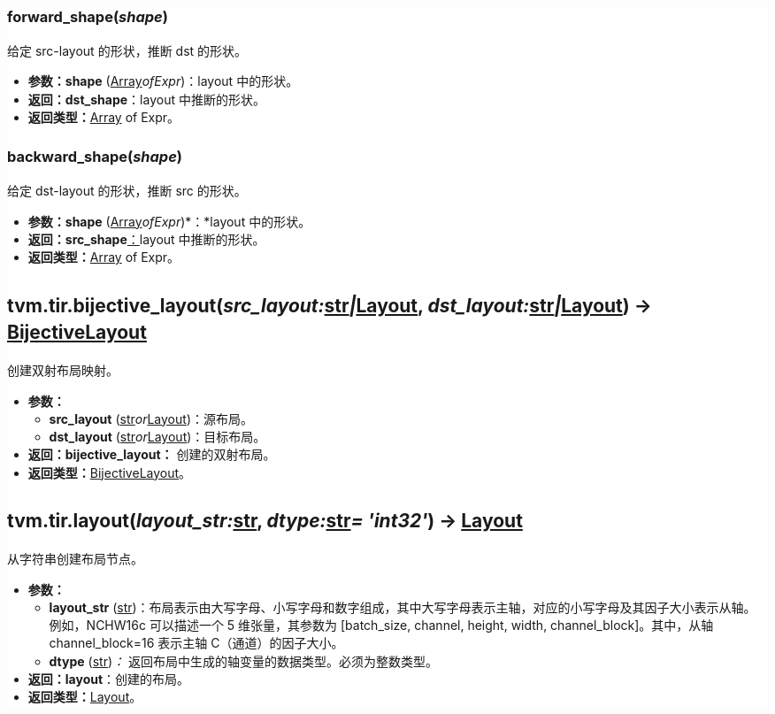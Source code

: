 ### forward_shape(*shape*)


给定 src-layout 的形状，推断 dst 的形状。
* **参数：shape** ([Array](https://tvm.apache.org/docs/reference/api/python/ir.html#tvm.ir.Array)*ofExpr*)：layout 中的形状。
* **返回：dst_shape**：layout 中推断的形状。
* **返回类型：**[Array](https://tvm.apache.org/docs/reference/api/python/ir.html#tvm.ir.Array) of Expr。

### backward_shape(*shape*)


给定 dst-layout 的形状，推断 src 的形状。
* **参数：shape** ([Array](https://tvm.apache.org/docs/reference/api/python/ir.html#tvm.ir.Array)*ofExpr*)*：*layout 中的形状。
* **返回：src_shape**[：](https://tvm.apache.org/docs/reference/api/python/tir/tir.html#tvm.tir.Layout)layout 中推断的形状。
* **返回类型：**[Array](https://tvm.apache.org/docs/reference/api/python/ir.html#tvm.ir.Array) of Expr。

## tvm.tir.bijective_layout(*src_layout:*[str](https://docs.python.org/3/library/stdtypes.html#str)*|*[Layout](https://tvm.apache.org/docs/reference/api/python/tir/tir.html#tvm.tir.Layout), *dst_layout:*[str](https://docs.python.org/3/library/stdtypes.html#str)*|*[Layout](https://tvm.apache.org/docs/reference/api/python/tir/tir.html#tvm.tir.Layout)) → [BijectiveLayout](https://tvm.apache.org/docs/reference/api/python/tir/tir.html#tvm.tir.BijectiveLayout)


创建双射布局映射。
* **参数：**
   * **src_layout** ([str](https://docs.python.org/3/library/stdtypes.html#str)*or*[Layout](https://tvm.apache.org/docs/reference/api/python/tir/tir.html#tvm.tir.Layout))：源布局。
   * **dst_layout** ([str](https://docs.python.org/3/library/stdtypes.html#str)*or*[Layout](https://tvm.apache.org/docs/reference/api/python/tir/tir.html#tvm.tir.Layout))：目标布局。
* **返回：bijective_layout：** 创建的双射布局。
* **返回类型：**[BijectiveLayout](https://tvm.apache.org/docs/reference/api/python/tir/tir.html#tvm.tir.BijectiveLayout)。

## tvm.tir.layout(*layout_str:*[str](https://docs.python.org/3/library/stdtypes.html#str), *dtype:*[str](https://docs.python.org/3/library/stdtypes.html#str)*= 'int32'*) → [Layout](https://tvm.apache.org/docs/reference/api/python/tir/tir.html#tvm.tir.Layout)


从字符串创建布局节点。
* **参数：**
   * **layout_str** ([str](https://docs.python.org/3/library/stdtypes.html#str))：布局表示由大写字母、小写字母和数字组成，其中大写字母表示主轴，对应的小写字母及其因子大小表示从轴。例如，NCHW16c 可以描述一个 5 维张量，其参数为 [batch_size, channel, height, width, channel_block]。其中，从轴 channel_block=16 表示主轴 C（通道）的因子大小。
   * **dtype** ([str](https://docs.python.org/3/library/stdtypes.html#str))*：* 返回布局中生成的轴变量的数据类型。必须为整数类型。
* **返回：layout**：创建的布局。
* **返回类型：**[Layout](https://tvm.apache.org/docs/reference/api/python/tir/tir.html#tvm.tir.Layout)。
